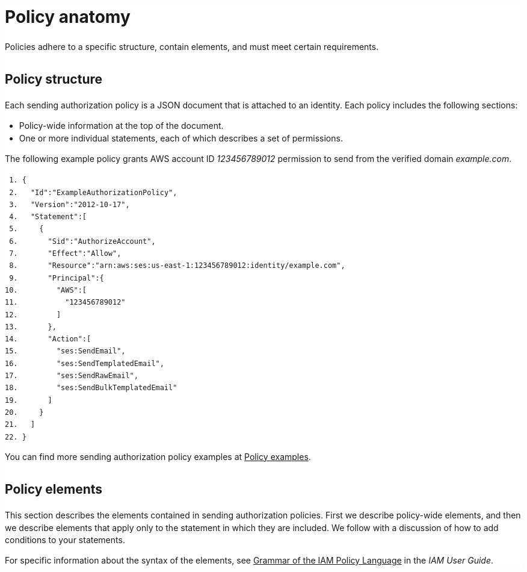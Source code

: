 # Policy anatomy<a name="policy-anatomy"></a>

Policies adhere to a specific structure, contain elements, and must meet certain requirements\.

## Policy structure<a name="sending-authorization-policy-structure"></a>

Each sending authorization policy is a JSON document that is attached to an identity\. Each policy includes the following sections:
+ Policy\-wide information at the top of the document\.
+ One or more individual statements, each of which describes a set of permissions\.

The following example policy grants AWS account ID *123456789012* permission to send from the verified domain *example\.com*\.

```
 1. {
 2.   "Id":"ExampleAuthorizationPolicy",
 3.   "Version":"2012-10-17",
 4.   "Statement":[
 5.     {
 6.       "Sid":"AuthorizeAccount",
 7.       "Effect":"Allow",
 8.       "Resource":"arn:aws:ses:us-east-1:123456789012:identity/example.com",
 9.       "Principal":{
10.         "AWS":[
11.           "123456789012"
12.         ]
13.       },
14.       "Action":[
15.         "ses:SendEmail",
16.         "ses:SendTemplatedEmail",
17.         "ses:SendRawEmail",
18.         "ses:SendBulkTemplatedEmail"
19.       ]
20.     }
21.   ]
22. }
```

You can find more sending authorization policy examples at [Policy examples](sending-authorization-policy-examples.md)\.

## Policy elements<a name="sending-authorization-policy-elements"></a>

This section describes the elements contained in sending authorization policies\. First we describe policy\-wide elements, and then we describe elements that apply only to the statement in which they are included\. We follow with a discussion of how to add conditions to your statements\.

For specific information about the syntax of the elements, see [Grammar of the IAM Policy Language](https://docs.aws.amazon.com/IAM/latest/UserGuide/policies-grammar.html) in the *IAM User Guide*\.
